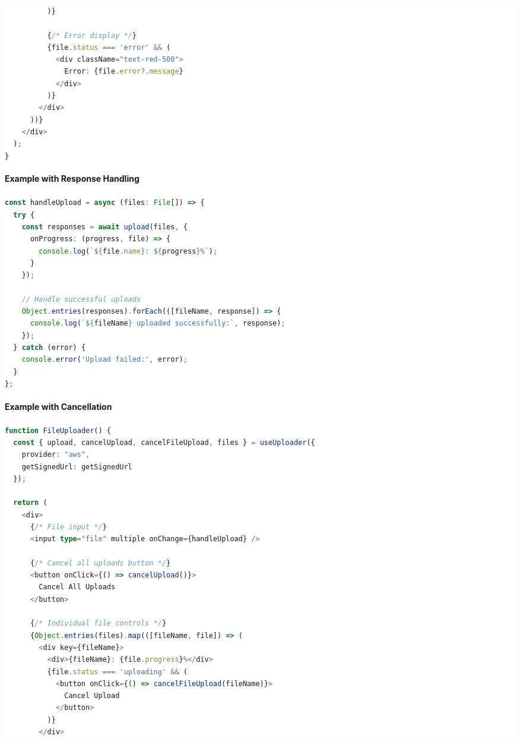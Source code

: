```typescript
          )}
          
          {/* Error display */}
          {file.status === 'error' && (
            <div className="text-red-500">
              Error: {file.error?.message}
            </div>
          )}
        </div>
      ))}
    </div>
  );
}
```

#### Example with Response Handling

```typescript
const handleUpload = async (files: File[]) => {
  try {
    const responses = await upload(files, {
      onProgress: (progress, file) => {
        console.log(`${file.name}: ${progress}%`);
      }
    });

    // Handle successful uploads
    Object.entries(responses).forEach(([fileName, response]) => {
      console.log(`${fileName} uploaded successfully:`, response);
    });
  } catch (error) {
    console.error('Upload failed:', error);
  }
};
```

#### Example with Cancellation

```typescript
function FileUploader() {
  const { upload, cancelUpload, cancelFileUpload, files } = useUploader({
    provider: "aws",
    getSignedUrl: getSignedUrl
  });

  return (
    <div>
      {/* File input */}
      <input type="file" multiple onChange={handleUpload} />
      
      {/* Cancel all uploads button */}
      <button onClick={() => cancelUpload()}>
        Cancel All Uploads
      </button>
      
      {/* Individual file controls */}
      {Object.entries(files).map(([fileName, file]) => (
        <div key={fileName}>
          <div>{fileName}: {file.progress}%</div>
          {file.status === 'uploading' && (
            <button onClick={() => cancelFileUpload(fileName)}>
              Cancel Upload
            </button>
          )}
        </div>
```